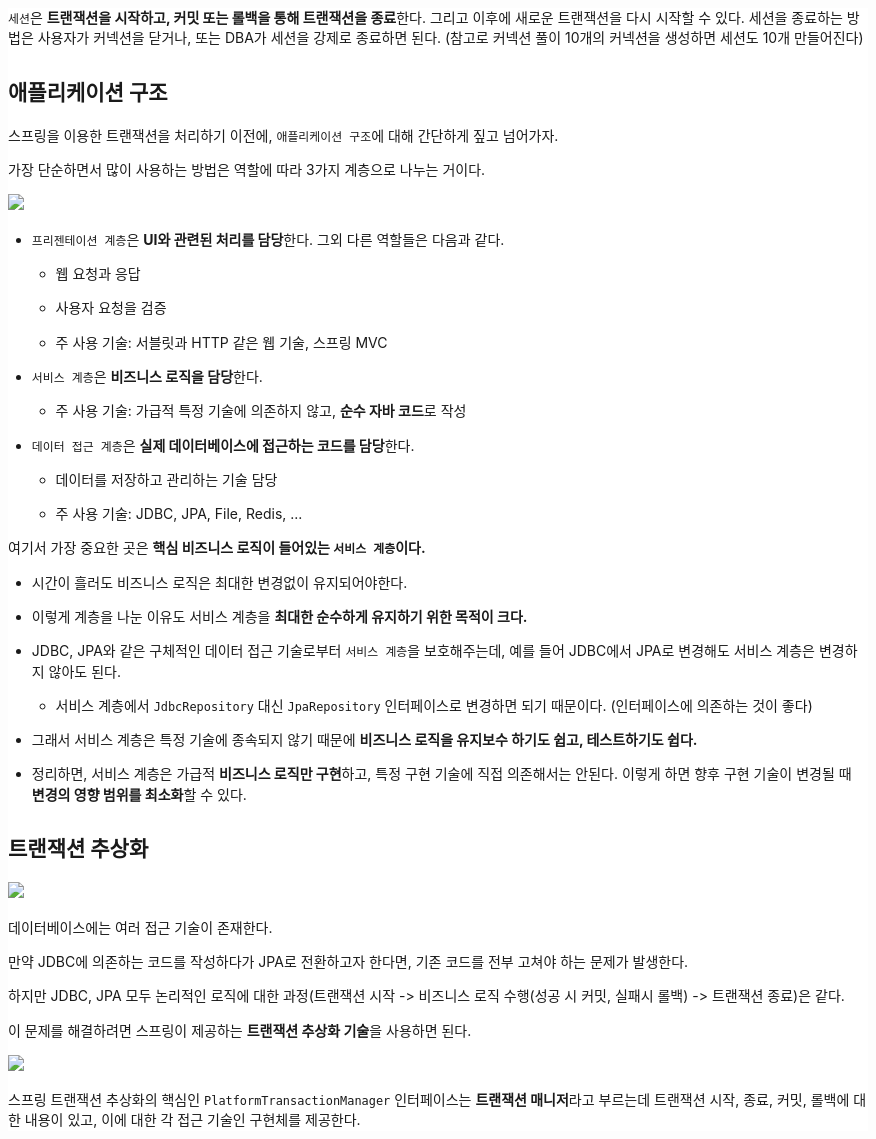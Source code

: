 `세션`은 **트랜잭션을 시작하고, 커밋 또는 롤백을 통해 트랜잭션을 종료**한다. 그리고 이후에 새로운 트랜잭션을 다시 시작할 수 있다.
세션을 종료하는 방법은 사용자가 커넥션을 닫거나, 또는 DBA가 세션을 강제로 종료하면 된다.
(참고로 커넥션 풀이 10개의 커넥션을 생성하면 세션도 10개 만들어진다)

## 애플리케이션 구조

스프링을 이용한 트랜잭션을 처리하기 이전에, `애플리케이션 구조`에 대해 간단하게 짚고 넘어가자.

가장 단순하면서 많이 사용하는 방법은 역할에 따라 3가지 계층으로 나누는 거이다.

![](/assets/img/spring/Spring-DB-Transaction-2.png)

* `프리젠테이션 계층`은 **UI와 관련된 처리를 담당**한다. 그외 다른 역할들은 다음과 같다.

    * 웹 요청과 응답

    * 사용자 요청을 검증

    * 주 사용 기술: 서블릿과 HTTP 같은 웹 기술, 스프링 MVC

* `서비스 계층`은 **비즈니스 로직을 담당**한다.

    * 주 사용 기술: 가급적 특정 기술에 의존하지 않고, **순수 자바 코드**로 작성

* `데이터 접근 계층`은 **실제 데이터베이스에 접근하는 코드를 담당**한다.

    * 데이터를 저장하고 관리하는 기술 담당

    * 주 사용 기술: JDBC, JPA, File, Redis, ...

여기서 가장 중요한 곳은 **핵심 비즈니스 로직이 들어있는 `서비스 계층`이다.**

* 시간이 흘러도 비즈니스 로직은 최대한 변경없이 유지되어야한다.

* 이렇게 계층을 나눈 이유도 서비스 계층을 **최대한 순수하게 유지하기 위한 목적이 크다.**

* JDBC, JPA와 같은 구체적인 데이터 접근 기술로부터 `서비스 계층`을 보호해주는데, 예를 들어 JDBC에서 JPA로 변경해도 서비스 계층은 변경하지 않아도 된다.

    * 서비스 계층에서 `JdbcRepository` 대신 `JpaRepository` 인터페이스로 변경하면 되기 때문이다. (인터페이스에 의존하는 것이 좋다)

* 그래서 서비스 계층은 특정 기술에 종속되지 않기 때문에 **비즈니스 로직을 유지보수 하기도 쉽고, 테스트하기도 쉽다.**

* 정리하면, 서비스 계층은 가급적 **비즈니스 로직만 구현**하고, 특정 구현 기술에 직접 의존해서는 안된다. 이렇게 하면 향후 구현 기술이 변경될 때 **변경의 영향 범위를 최소화**할 수 있다.

## 트랜잭션 추상화

![](/assets/img/spring/Spring-DB-Transaction-3.png)

데이터베이스에는 여러 접근 기술이 존재한다.

만약 JDBC에 의존하는 코드를 작성하다가 JPA로 전환하고자 한다면, 기존 코드를 전부 고쳐야 하는 문제가 발생한다.

하지만 JDBC, JPA 모두 논리적인 로직에 대한 과정(트랜잭션 시작 -> 비즈니스 로직 수행(성공 시 커밋, 실패시 롤백) -> 트랜잭션 종료)은 같다.

이 문제를 해결하려면 스프링이 제공하는 **트랜잭션 추상화 기술**을 사용하면 된다.

![](/assets/img/spring/Spring-DB-Transaction-4.png)

스프링 트랜잭션 추상화의 핵심인 `PlatformTransactionManager` 인터페이스는 **트랜잭션 매니저**라고 부르는데 트랜잭션 시작, 종료, 커밋, 롤백에 대한 내용이 있고, 이에 대한 각 접근 기술인 구현체를 제공한다.
